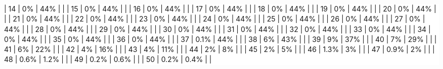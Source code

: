 | 14 | 0% | 44% |  |
| 15 | 0% | 44% |  |
| 16 | 0% | 44% |  |
| 17 | 0% | 44% |  |
| 18 | 0% | 44% |  |
| 19 | 0% | 44% |  |
| 20 | 0% | 44% |  |
| 21 | 0% | 44% |  |
| 22 | 0% | 44% |  |
| 23 | 0% | 44% |  |
| 24 | 0% | 44% |  |
| 25 | 0% | 44% |  |
| 26 | 0% | 44% |  |
| 27 | 0% | 44% |  |
| 28 | 0% | 44% |  |
| 29 | 0% | 44% |  |
| 30 | 0% | 44% |  |
| 31 | 0% | 44% |  |
| 32 | 0% | 44% |  |
| 33 | 0% | 44% |  |
| 34 | 0% | 44% |  |
| 35 | 0% | 44% |  |
| 36 | 0% | 44% |  |
| 37 | 0.1% | 44% |  |
| 38 | 6% | 43% |  |
| 39 | 9% | 37% |  |
| 40 | 7% | 29% |  |
| 41 | 6% | 22% |  |
| 42 | 4% | 16% |  |
| 43 | 4% | 11% |  |
| 44 | 2% | 8% |  |
| 45 | 2% | 5% |  |
| 46 | 1.3% | 3% |  |
| 47 | 0.9% | 2% |  |
| 48 | 0.6% | 1.2% |  |
| 49 | 0.2% | 0.6% |  |
| 50 | 0.2% | 0.4% |  |
